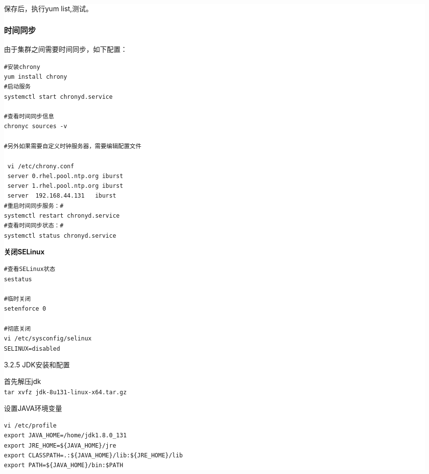 保存后，执行yum list,测试。

### 时间同步

由于集群之间需要时间同步，如下配置：

```
#安装chrony
yum install chrony
#启动服务
systemctl start chronyd.service

#查看时间同步信息
chronyc sources -v

#另外如果需要自定义时钟服务器，需要编辑配置文件

 vi /etc/chrony.conf
 server 0.rhel.pool.ntp.org iburst
 server 1.rhel.pool.ntp.org iburst
 server  192.168.44.131   iburst 
#重启时间同步服务：# 
systemctl restart chronyd.service
#查看时间同步状态：# 
systemctl status chronyd.service
```

**关闭SELinux**

```
#查看SELinux状态
sestatus

#临时关闭
setenforce 0

#彻底关闭
vi /etc/sysconfig/selinux
SELINUX=disabled
```

3.2.5 JDK安装和配置

首先解压jdk  
`tar xvfz jdk-8u131-linux-x64.tar.gz`

设置JAVA环境变量

```
vi /etc/profile                                                            
export JAVA_HOME=/home/jdk1.8.0_131
export JRE_HOME=${JAVA_HOME}/jre
export CLASSPATH=.:${JAVA_HOME}/lib:${JRE_HOME}/lib
export PATH=${JAVA_HOME}/bin:$PATH
```
